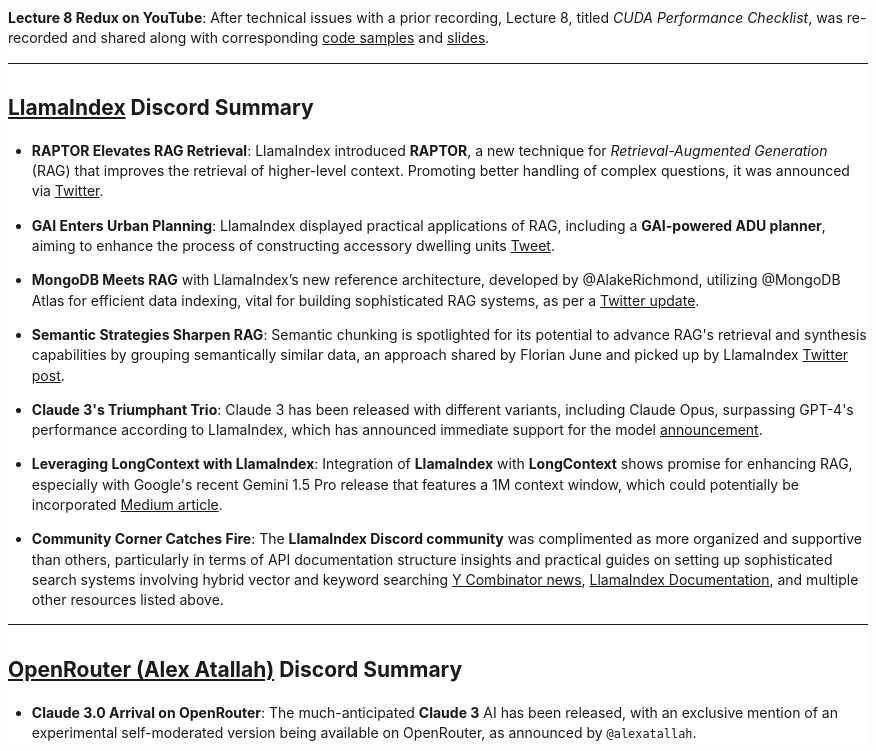 **Lecture 8 Redux on YouTube**: After technical issues with a prior recording, Lecture 8, titled *CUDA Performance Checklist*, was re-recorded and shared along with corresponding [code samples](https://github.com/cuda-mode/lectures/tree/main/lecture8) and [slides](https://docs.google.com/presentation/d/1cvVpf3ChFFiY4Kf25S4e4sPY6Y5uRUO-X-A4nJ7IhFE/edit).



---



## [LlamaIndex](https://discord.com/channels/1059199217496772688) Discord Summary

- **RAPTOR Elevates RAG Retrieval**: LlamaIndex introduced **RAPTOR**, a new technique for *Retrieval-Augmented Generation* (RAG) that improves the retrieval of higher-level context. Promoting better handling of complex questions, it was announced via [Twitter](https://twitter.com/llama_index/status/1763972097628684607).

- **GAI Enters Urban Planning**: LlamaIndex displayed practical applications of RAG, including a **GAI-powered ADU planner**, aiming to enhance the process of constructing accessory dwelling units [Tweet](https://twitter.com/llama_index/status/1764020728427667605).

- **MongoDB Meets RAG** with LlamaIndex’s new reference architecture, developed by @AlakeRichmond, utilizing @MongoDB Atlas for efficient data indexing, vital for building sophisticated RAG systems, as per a [Twitter update](https://twitter.com/llama_index/status/1764078471276642469).

- **Semantic Strategies Sharpen RAG**: Semantic chunking is spotlighted for its potential to advance RAG's retrieval and synthesis capabilities by grouping semantically similar data, an approach shared by Florian June and picked up by LlamaIndex [Twitter post](https://twitter.com/llama_index/status/1764335221141631471).

- **Claude 3's Triumphant Trio**: Claude 3 has been released with different variants, including Claude Opus, surpassing GPT-4's performance according to LlamaIndex, which has announced immediate support for the model [announcement](https://twitter.com/llama_index/status/1764731195286577247).

- **Leveraging LongContext with LlamaIndex**: Integration of **LlamaIndex** with **LongContext** shows promise for enhancing RAG, especially with Google's recent Gemini 1.5 Pro release that features a 1M context window, which could potentially be incorporated [Medium article](https://medium.com/ai-advances/empowering-long-context-rag-the-integration-of-llamaindex-with-longcontext-6cf014d4d738).

- **Community Corner Catches Fire**: The **LlamaIndex Discord community** was complimented as more organized and supportive than others, particularly in terms of API documentation structure insights and practical guides on setting up sophisticated search systems involving hybrid vector and keyword searching [Y Combinator news](https://news.ycombinator.com/item?id=37764489), [LlamaIndex Documentation](https://docs.llamaindex.ai/en/stable/), and multiple other resources listed above.



---



## [OpenRouter (Alex Atallah)](https://discord.com/channels/1091220969173028894) Discord Summary

- **Claude 3.0 Arrival on OpenRouter**: The much-anticipated **Claude 3** AI has been released, with an exclusive mention of an experimental self-moderated version being available on OpenRouter, as announced by `@alexatallah`.
